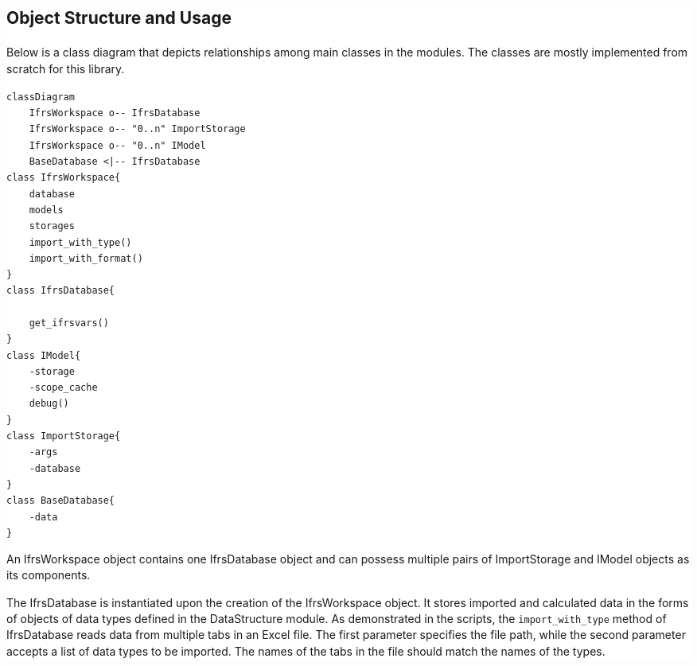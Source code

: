 
## Object Structure and Usage

Below is a class diagram that depicts relationships
among main classes in the modules. 
The classes are mostly implemented from scratch for this library.

```{mermaid}
classDiagram
    IfrsWorkspace o-- IfrsDatabase
    IfrsWorkspace o-- "0..n" ImportStorage
    IfrsWorkspace o-- "0..n" IModel
    BaseDatabase <|-- IfrsDatabase
class IfrsWorkspace{
    database
    models
    storages
    import_with_type()
    import_with_format()
}
class IfrsDatabase{

    get_ifrsvars()
}
class IModel{
    -storage
    -scope_cache
    debug()
}
class ImportStorage{
    -args
    -database
}
class BaseDatabase{
    -data
}
```

An IfrsWorkspace object contains one IfrsDatabase object 
and can possess multiple pairs of ImportStorage and IModel objects as its components. 

The IfrsDatabase is instantiated 
upon the creation of the IfrsWorkspace object.
It stores imported and calculated data
in the forms of objects of data types defined in the DataStructure module.
As demonstrated in the scripts,
the `import_with_type` method of IfrsDatabase reads 
data from multiple tabs in an Excel file.
The first parameter specifies the file path,
while the second parameter accepts a list of data types
to be imported. The names of the tabs in the file should match the names
of the types.
